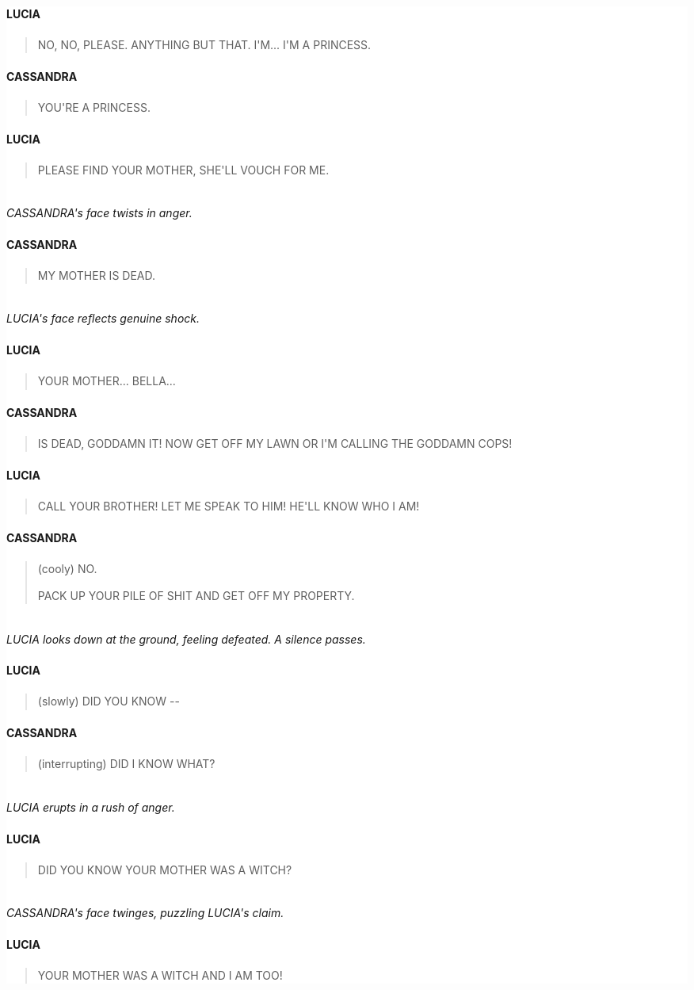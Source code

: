 #### LUCIA 

> NO, NO, PLEASE. ANYTHING BUT THAT. I'M... I'M A PRINCESS.

#### CASSANDRA 

> YOU'RE A PRINCESS.

#### LUCIA 

> PLEASE FIND YOUR MOTHER, SHE'LL VOUCH FOR ME.

<BR><I>CASSANDRA's face twists in anger.</i>

#### CASSANDRA 

> MY MOTHER IS DEAD.

<BR><I>LUCIA's face reflects genuine shock.</i>

#### LUCIA 

> YOUR MOTHER... BELLA... 

#### CASSANDRA 

> IS DEAD, GODDAMN IT! NOW GET OFF MY LAWN OR I'M CALLING THE GODDAMN COPS!

#### LUCIA  

> CALL YOUR BROTHER! LET ME SPEAK TO HIM! HE'LL KNOW WHO I AM!

#### CASSANDRA 

> (cooly) NO.
> 
> PACK UP YOUR PILE OF SHIT AND GET OFF MY PROPERTY.

<BR><I>LUCIA looks down at the ground, feeling defeated. A silence passes.</i>

#### LUCIA 

> (slowly) DID YOU KNOW --

#### CASSANDRA 

> (interrupting) DID I KNOW WHAT?

<BR><I>LUCIA erupts in a rush of anger.</i>

#### LUCIA 

> DID YOU KNOW YOUR MOTHER WAS A WITCH?

<BR><I>CASSANDRA's face twinges, puzzling LUCIA's claim.</i>

#### LUCIA 

> YOUR MOTHER WAS A WITCH AND I AM TOO!
